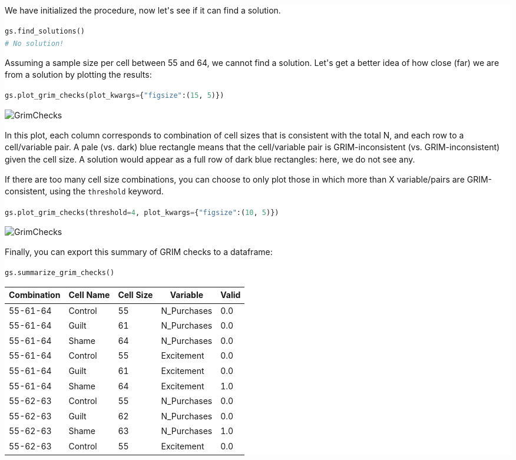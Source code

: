 We have initialized the procedure, now let's see if it can find a solution.

```python
gs.find_solutions()
# No solution!
```

Assuming a sample size per cell between 55 and 64, we cannot find a solution. Let's get a better idea of how close (far)
we are from a solution by plotting the results:
 
```python
gs.plot_grim_checks(plot_kwargs={"figsize":(15, 5)})
```
![GrimChecks](Images/GrimChecks.PNG)

In this plot, each column corresponds to combination of cell sizes that is consistent with the total N, and each row to
a cell/variable pair. A pale (vs. dark) blue rectangle means that the cell/variable pair is GRIM-inconsistent 
(vs. GRIM-inconsistent) given the cell size. A solution would appear as a full row of dark blue rectangles:  here, we 
do not see any.

If there are too many cell size combinations, you can choose to only plot those in which more than X variable/pairs are
GRIM-consistent, using the `threshold` keyword.

```python
gs.plot_grim_checks(threshold=4, plot_kwargs={"figsize":(10, 5)})
```
![GrimChecks](Images/GrimChecksRestr.PNG)

Finally, you can export this summary of GRIM checks to a dataframe:

```python
gs.summarize_grim_checks()
```

|   Combination       |  Cell Name       |  Cell Size  |  Variable           | Valid   |
|----------|---------|----|-------------|-----|
| 55-61-64 | Control | 55 | N_Purchases | 0.0 |
| 55-61-64 | Guilt   | 61 | N_Purchases | 0.0 |
| 55-61-64 | Shame   | 64 | N_Purchases | 0.0 |
| 55-61-64 | Control | 55 | Excitement  | 0.0 |
| 55-61-64 | Guilt   | 61 | Excitement  | 0.0 |
| 55-61-64 | Shame   | 64 | Excitement  | 1.0 |
| 55-62-63 | Control | 55 | N_Purchases | 0.0 |
| 55-62-63 | Guilt   | 62 | N_Purchases | 0.0 |
| 55-62-63 | Shame   | 63 | N_Purchases | 1.0 |
| 55-62-63 | Control | 55 | Excitement  | 0.0 
